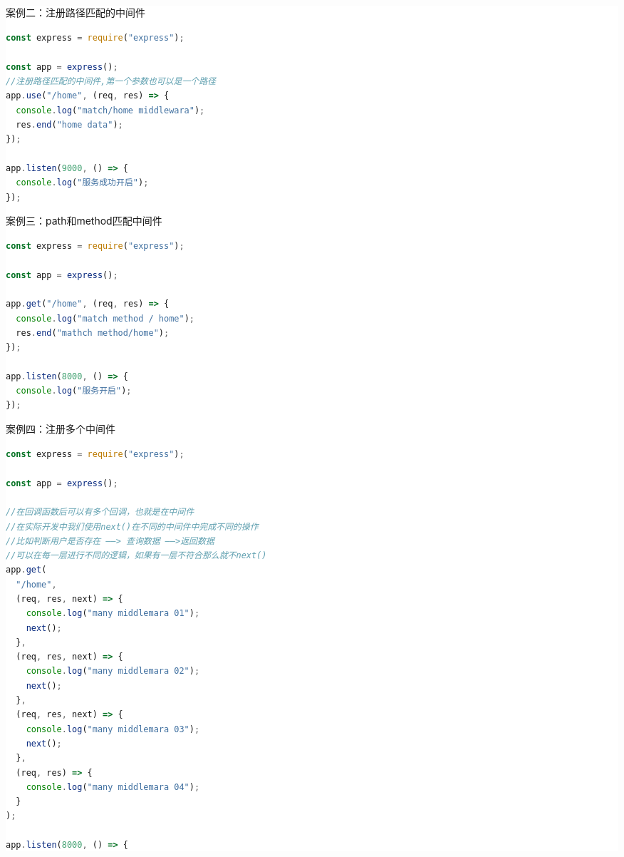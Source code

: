 案例二：注册路径匹配的中间件

```js
const express = require("express");

const app = express();
//注册路径匹配的中间件,第一个参数也可以是一个路径
app.use("/home", (req, res) => {
  console.log("match/home middlewara");
  res.end("home data");
});

app.listen(9000, () => {
  console.log("服务成功开启");
});

```

案例三：path和method匹配中间件

```js
const express = require("express");

const app = express();

app.get("/home", (req, res) => {
  console.log("match method / home");
  res.end("mathch method/home");
});

app.listen(8000, () => {
  console.log("服务开启");
});

```

案例四：注册多个中间件

```js
const express = require("express");

const app = express();

//在回调函数后可以有多个回调，也就是在中间件
//在实际开发中我们使用next()在不同的中间件中完成不同的操作
//比如判断用户是否存在 ——> 查询数据 ——>返回数据
//可以在每一层进行不同的逻辑，如果有一层不符合那么就不next()
app.get(
  "/home",
  (req, res, next) => {
    console.log("many middlemara 01");
    next();
  },
  (req, res, next) => {
    console.log("many middlemara 02");
    next();
  },
  (req, res, next) => {
    console.log("many middlemara 03");
    next();
  },
  (req, res) => {
    console.log("many middlemara 04");
  }
);

app.listen(8000, () => {
```